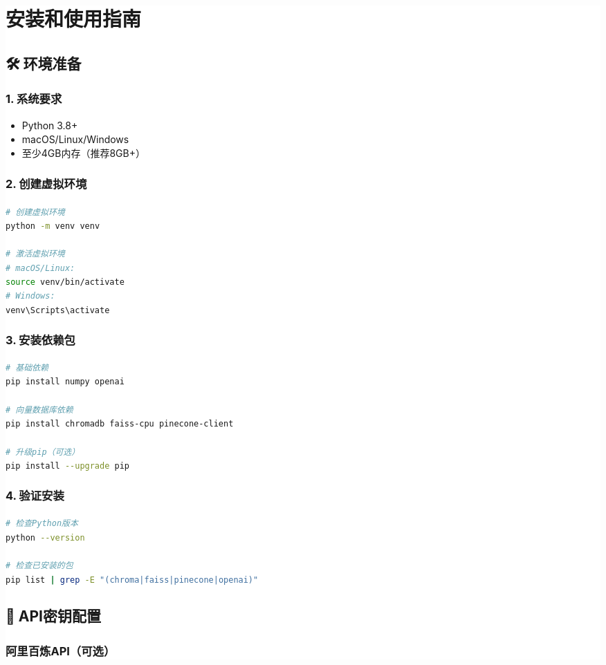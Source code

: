 # 安装和使用指南

## 🛠️ 环境准备

### 1. 系统要求

- Python 3.8+
- macOS/Linux/Windows
- 至少4GB内存（推荐8GB+）

### 2. 创建虚拟环境

```bash
# 创建虚拟环境
python -m venv venv

# 激活虚拟环境
# macOS/Linux:
source venv/bin/activate
# Windows:
venv\Scripts\activate
```

### 3. 安装依赖包

```bash
# 基础依赖
pip install numpy openai

# 向量数据库依赖
pip install chromadb faiss-cpu pinecone-client

# 升级pip（可选）
pip install --upgrade pip
```

### 4. 验证安装

```bash
# 检查Python版本
python --version

# 检查已安装的包
pip list | grep -E "(chroma|faiss|pinecone|openai)"
```

## 🔑 API密钥配置

### 阿里百炼API（可选）
